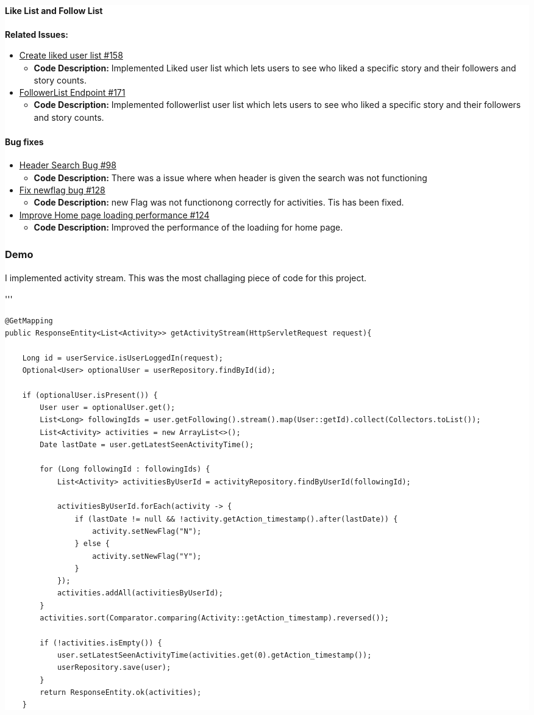 #### Like List and Follow List


**Related Issues:**
- [Create liked user list #158](https://github.com/SWE574-G3/Living-Stories-App/issues/158)
    - **Code Description:** Implemented Liked user list which lets users to see who liked a specific story and their followers and story counts.
- [FollowerList Endpoint #171](https://github.com/SWE574-G3/Living-Stories-App/issues/171)
    - **Code Description:** Implemented followerlist user list which lets users to see who liked a specific story and their followers and story counts.

#### Bug fixes
- [Header Search Bug #98](https://github.com/SWE574-G3/Living-Stories-App/issues/171)
    - **Code Description:** There was a issue where when header is given the search was not functioning
- [Fix newflag bug #128](https://github.com/SWE574-G3/Living-Stories-App/issues/128)
    - **Code Description:** new Flag was not functionong correctly for activities. Tis has been fixed.
- [Improve Home page loading performance #124](https://github.com/SWE574-G3/Living-Stories-App/issues/124)
    - **Code Description:** Improved the performance of the loadıing for home page.
### Demo
I implemented activity stream. This was the most challaging piece of code for this project.

'''   

	@GetMapping
    public ResponseEntity<List<Activity>> getActivityStream(HttpServletRequest request){

        Long id = userService.isUserLoggedIn(request);
        Optional<User> optionalUser = userRepository.findById(id);

        if (optionalUser.isPresent()) {
            User user = optionalUser.get();
            List<Long> followingIds = user.getFollowing().stream().map(User::getId).collect(Collectors.toList());
            List<Activity> activities = new ArrayList<>();
            Date lastDate = user.getLatestSeenActivityTime();

            for (Long followingId : followingIds) {
                List<Activity> activitiesByUserId = activityRepository.findByUserId(followingId);

                activitiesByUserId.forEach(activity -> {
                    if (lastDate != null && !activity.getAction_timestamp().after(lastDate)) {
                        activity.setNewFlag("N");
                    } else {
                        activity.setNewFlag("Y");
                    }
                });
                activities.addAll(activitiesByUserId);
            }
            activities.sort(Comparator.comparing(Activity::getAction_timestamp).reversed());

            if (!activities.isEmpty()) {
                user.setLatestSeenActivityTime(activities.get(0).getAction_timestamp());
                userRepository.save(user);
            }
            return ResponseEntity.ok(activities);
        }
